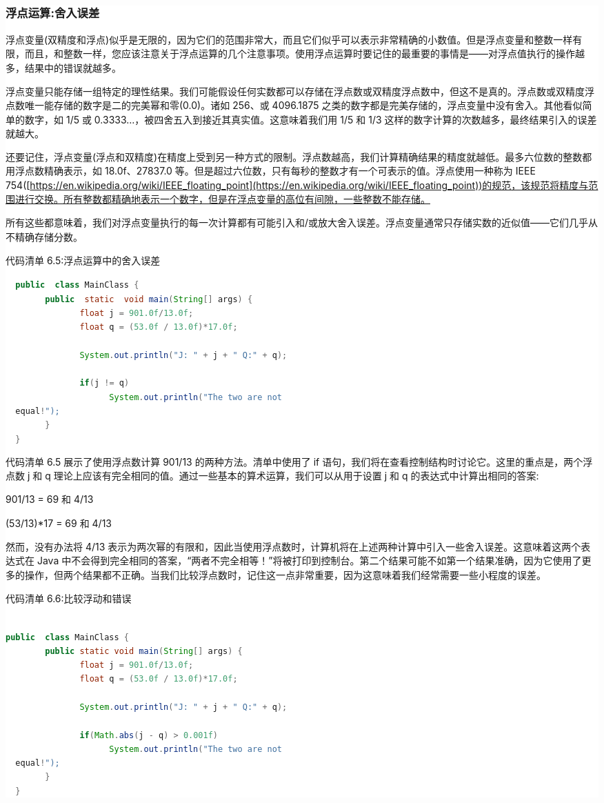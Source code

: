 ### 浮点运算:舍入误差

浮点变量(双精度和浮点)似乎是无限的，因为它们的范围非常大，而且它们似乎可以表示非常精确的小数值。但是浮点变量和整数一样有限，而且，和整数一样，您应该注意关于浮点运算的几个注意事项。使用浮点运算时要记住的最重要的事情是——对浮点值执行的操作越多，结果中的错误就越多。

浮点变量只能存储一组特定的理性结果。我们可能假设任何实数都可以存储在浮点数或双精度浮点数中，但这不是真的。浮点数或双精度浮点数唯一能存储的数字是二的完美幂和零(0.0)。诸如 256、或 4096.1875 之类的数字都是完美存储的，浮点变量中没有舍入。其他看似简单的数字，如 1/5 或 0.3333…，被四舍五入到接近其真实值。这意味着我们用 1/5 和 1/3 这样的数字计算的次数越多，最终结果引入的误差就越大。

还要记住，浮点变量(浮点和双精度)在精度上受到另一种方式的限制。浮点数越高，我们计算精确结果的精度就越低。最多六位数的整数都用浮点数精确表示，如 18.0f、27837.0 等。但是超过六位数，只有每秒的整数才有一个可表示的值。浮点使用一种称为 IEEE 754([https://en.wikipedia.org/wiki/IEEE_floating_point](https://en.wikipedia.org/wiki/IEEE_floating_point))的规范，该规范将精度与范围进行交换。所有整数都精确地表示一个数字，但是在浮点变量的高位有间隙，一些整数不能存储。

所有这些都意味着，我们对浮点变量执行的每一次计算都有可能引入和/或放大舍入误差。浮点变量通常只存储实数的近似值——它们几乎从不精确存储分数。

代码清单 6.5:浮点运算中的舍入误差

```java
  public  class MainClass {
        public  static  void main(String[] args) {
               float j = 901.0f/13.0f;
               float q = (53.0f / 13.0f)*17.0f;

               System.out.println("J: " + j + " Q:" + q);

               if(j != q)
                     System.out.println("The two are not
  equal!");
        }
  }

```

代码清单 6.5 展示了使用浮点数计算 901/13 的两种方法。清单中使用了 if 语句，我们将在查看控制结构时讨论它。这里的重点是，两个浮点数 j 和 q 理论上应该有完全相同的值。通过一些基本的算术运算，我们可以从用于设置 j 和 q 的表达式中计算出相同的答案:

901/13 = 69 和 4/13

(53/13)*17 = 69 和 4/13

然而，没有办法将 4/13 表示为两次幂的有限和，因此当使用浮点数时，计算机将在上述两种计算中引入一些舍入误差。这意味着这两个表达式在 Java 中不会得到完全相同的答案，“两者不完全相等！”将被打印到控制台。第二个结果可能不如第一个结果准确，因为它使用了更多的操作，但两个结果都不正确。当我们比较浮点数时，记住这一点非常重要，因为这意味着我们经常需要一些小程度的误差。

代码清单 6.6:比较浮动和错误

```java

public  class MainClass {
        public static void main(String[] args) {
               float j = 901.0f/13.0f;
               float q = (53.0f / 13.0f)*17.0f;

               System.out.println("J: " + j + " Q:" + q);

               if(Math.abs(j - q) > 0.001f)
                     System.out.println("The two are not
  equal!");
        }
  }

```
